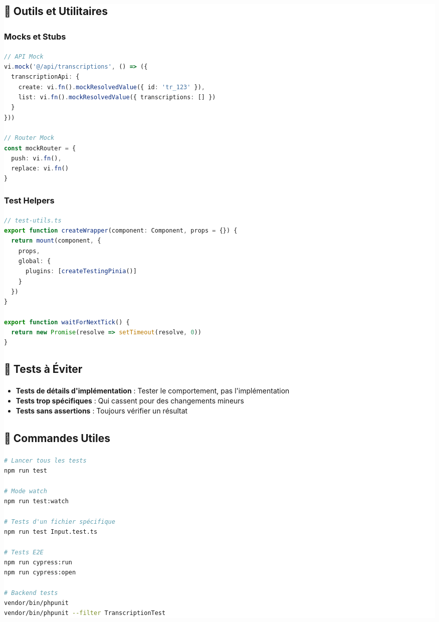 ## 🔧 Outils et Utilitaires

### Mocks et Stubs
```typescript
// API Mock
vi.mock('@/api/transcriptions', () => ({
  transcriptionApi: {
    create: vi.fn().mockResolvedValue({ id: 'tr_123' }),
    list: vi.fn().mockResolvedValue({ transcriptions: [] })
  }
}))

// Router Mock
const mockRouter = {
  push: vi.fn(),
  replace: vi.fn()
}
```

### Test Helpers
```typescript
// test-utils.ts
export function createWrapper(component: Component, props = {}) {
  return mount(component, {
    props,
    global: {
      plugins: [createTestingPinia()]
    }
  })
}

export function waitForNextTick() {
  return new Promise(resolve => setTimeout(resolve, 0))
}
```

## 🚫 Tests à Éviter

- **Tests de détails d'implémentation** : Tester le comportement, pas l'implémentation
- **Tests trop spécifiques** : Qui cassent pour des changements mineurs
- **Tests sans assertions** : Toujours vérifier un résultat

## 📅 Commandes Utiles

```bash
# Lancer tous les tests
npm run test

# Mode watch
npm run test:watch

# Tests d'un fichier spécifique
npm run test Input.test.ts

# Tests E2E
npm run cypress:run
npm run cypress:open

# Backend tests
vendor/bin/phpunit
vendor/bin/phpunit --filter TranscriptionTest
```